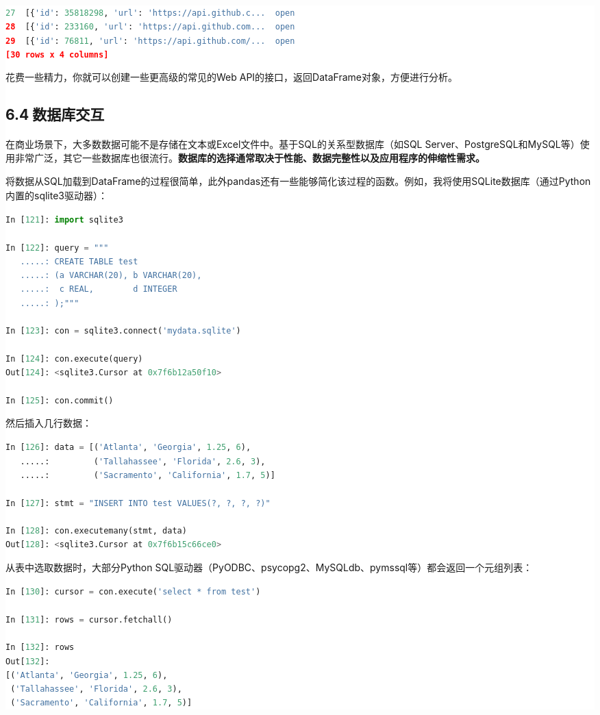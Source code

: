 ```python
27  [{'id': 35818298, 'url': 'https://api.github.c...  open  
28  [{'id': 233160, 'url': 'https://api.github.com...  open  
29  [{'id': 76811, 'url': 'https://api.github.com/...  open  
[30 rows x 4 columns]
```

花费一些精力，你就可以创建一些更高级的常见的Web API的接口，返回DataFrame对象，方便进行分析。

## 6.4 数据库交互

在商业场景下，大多数数据可能不是存储在文本或Excel文件中。基于SQL的关系型数据库（如SQL Server、PostgreSQL和MySQL等）使用非常广泛，其它一些数据库也很流行。**数据库的选择通常取决于性能、数据完整性以及应用程序的伸缩性需求。**

将数据从SQL加载到DataFrame的过程很简单，此外pandas还有一些能够简化该过程的函数。例如，我将使用SQLite数据库（通过Python内置的sqlite3驱动器）：
```python
In [121]: import sqlite3

In [122]: query = """
   .....: CREATE TABLE test
   .....: (a VARCHAR(20), b VARCHAR(20),
   .....:  c REAL,        d INTEGER
   .....: );"""

In [123]: con = sqlite3.connect('mydata.sqlite')

In [124]: con.execute(query)
Out[124]: <sqlite3.Cursor at 0x7f6b12a50f10>

In [125]: con.commit()
```

然后插入几行数据：
```python
In [126]: data = [('Atlanta', 'Georgia', 1.25, 6),
   .....:         ('Tallahassee', 'Florida', 2.6, 3),
   .....:         ('Sacramento', 'California', 1.7, 5)]

In [127]: stmt = "INSERT INTO test VALUES(?, ?, ?, ?)"

In [128]: con.executemany(stmt, data)
Out[128]: <sqlite3.Cursor at 0x7f6b15c66ce0>
```

从表中选取数据时，大部分Python SQL驱动器（PyODBC、psycopg2、MySQLdb、pymssql等）都会返回一个元组列表：
```python
In [130]: cursor = con.execute('select * from test')

In [131]: rows = cursor.fetchall()

In [132]: rows
Out[132]: 
[('Atlanta', 'Georgia', 1.25, 6),
 ('Tallahassee', 'Florida', 2.6, 3),
 ('Sacramento', 'California', 1.7, 5)]
```
